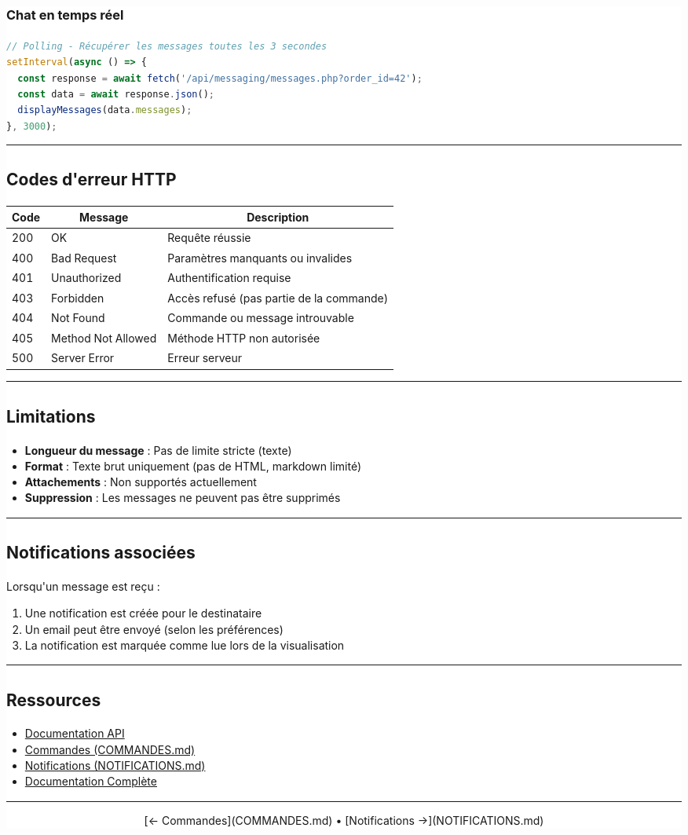 ### Chat en temps réel

```javascript
// Polling - Récupérer les messages toutes les 3 secondes
setInterval(async () => {
  const response = await fetch('/api/messaging/messages.php?order_id=42');
  const data = await response.json();
  displayMessages(data.messages);
}, 3000);
```

---

## Codes d'erreur HTTP

| Code | Message | Description |
|------|---------|-------------|
| 200 | OK | Requête réussie |
| 400 | Bad Request | Paramètres manquants ou invalides |
| 401 | Unauthorized | Authentification requise |
| 403 | Forbidden | Accès refusé (pas partie de la commande) |
| 404 | Not Found | Commande ou message introuvable |
| 405 | Method Not Allowed | Méthode HTTP non autorisée |
| 500 | Server Error | Erreur serveur |

---

## Limitations

- **Longueur du message** : Pas de limite stricte (texte)
- **Format** : Texte brut uniquement (pas de HTML, markdown limité)
- **Attachements** : Non supportés actuellement
- **Suppression** : Les messages ne peuvent pas être supprimés

---

## Notifications associées

Lorsqu'un message est reçu :
1. Une notification est créée pour le destinataire
2. Un email peut être envoyé (selon les préférences)
3. La notification est marquée comme lue lors de la visualisation

---

## Ressources

- [Documentation API](API.md)
- [Commandes (COMMANDES.md)](COMMANDES.md)
- [Notifications (NOTIFICATIONS.md)](NOTIFICATIONS.md)
- [Documentation Complète](../DOCUMENTATION.md)

---

<div align="center">
[← Commandes](COMMANDES.md) • [Notifications →](NOTIFICATIONS.md)
</div>
